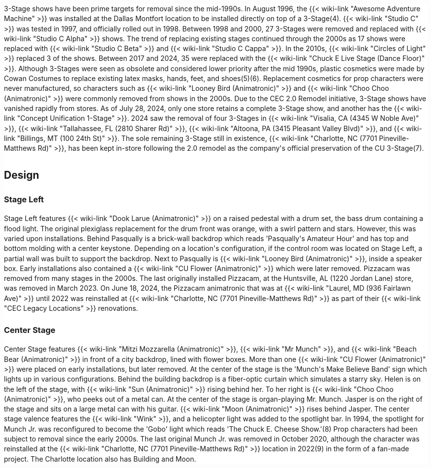 3-Stage shows have been prime targets for removal since the mid-1990s. In August 1996, the {{< wiki-link "Awesome Adventure Machine" >}} was installed at the Dallas Montfort location to be installed directly on top of a 3-Stage(4). {{< wiki-link "Studio C" >}} was tested in 1997, and officially rolled out in 1998. Between 1998 and 2000, 27 3-Stages were removed and replaced with {{< wiki-link "Studio C Alpha" >}} shows. The trend of replacing existing stages continued through the 2000s as 17 shows were replaced with {{< wiki-link "Studio C Beta" >}} and {{< wiki-link "Studio C Cappa" >}}. In the 2010s, {{< wiki-link "Circles of Light" >}} replaced 3 of the shows. Between 2017 and 2024, 35 were replaced with the {{< wiki-link "Chuck E Live Stage (Dance Floor)" >}}. Although 3-Stages were seen as obsolete and considered lower priority after the mid 1990s, plastic cosmetics were made by Cowan Costumes to replace existing latex masks, hands, feet, and shoes(5)(6). Replacement cosmetics for prop characters were never manufactured, so characters such as {{< wiki-link "Looney Bird (Animatronic)" >}} and {{< wiki-link "Choo Choo (Animatronic)" >}} were commonly removed from shows in the 2000s. Due to the CEC 2.0 Remodel initiative, 3-Stage shows have vanished rapidly from stores. As of July 28, 2024, only one store retains a complete 3-Stage show, and another has the {{< wiki-link "Concept Unification 1-Stage" >}}. 2024 saw the removal of four 3-Stages in {{< wiki-link "Visalia, CA (4345 W Noble Ave)" >}}, {{< wiki-link "Tallahassee, FL (2810 Sharer Rd)" >}}, {{< wiki-link "Altoona, PA (3415 Pleasant Valley Blvd)" >}}, and {{< wiki-link "Billings, MT (100 24th St)" >}}. The sole remaining 3-Stage still in existence, {{< wiki-link "Charlotte, NC (7701 Pineville-Matthews Rd)" >}}, has been kept in-store following the 2.0 remodel as the company's official preservation of the CU 3-Stage(7).

## Design

### Stage Left

Stage Left features {{< wiki-link "Dook Larue (Animatronic)" >}} on a raised pedestal with a drum set, the bass drum containing a flood light. The original plexiglass replacement for the drum front was orange, with a swirl pattern and stars. However, this was varied upon installations. Behind Pasqually is a brick-wall backdrop which reads 'Pasqually's Amateur Hour' and has top and bottom molding with a center keystone. Depending on a location's configuration, if the control room was located on Stage Left, a partial wall was built to support the backdrop. Next to Pasqually is {{< wiki-link "Looney Bird (Animatronic)" >}}, inside a speaker box. Early installations also contained a {{< wiki-link "CU Flower (Animatronic)" >}} which were later removed. Pizzacam was removed from many stages in the 2000s. The last originally installed Pizzacam, at the Huntsville, AL (1220 Jordan Lane) store, was removed in March 2023. On June 18, 2024, the Pizzacam animatronic that was at {{< wiki-link "Laurel, MD (936 Fairlawn Ave)" >}} until 2022 was reinstalled at {{< wiki-link "Charlotte, NC (7701 Pineville-Matthews Rd)" >}} as part of their {{< wiki-link "CEC Legacy Locations" >}} renovations.

### Center Stage

Center Stage features {{< wiki-link "Mitzi Mozzarella (Animatronic)" >}}, {{< wiki-link "Mr Munch" >}}, and {{< wiki-link "Beach Bear (Animatronic)" >}} in front of a city backdrop, lined with flower boxes. More than one {{< wiki-link "CU Flower (Animatronic)" >}} were placed on early installations, but later removed. At the center of the stage is the 'Munch's Make Believe Band' sign which lights up in various configurations. Behind the building backdrop is a fiber-optic curtain which simulates a starry sky. Helen is on the left of the stage, with {{< wiki-link "Sun (Animatronic)" >}} rising behind her. To her right is {{< wiki-link "Choo Choo (Animatronic)" >}}, who peeks out of a metal can. At the center of the stage is organ-playing Mr. Munch. Jasper is on the right of the stage and sits on a large metal can with his guitar. {{< wiki-link "Moon (Animatronic)" >}} rises behind Jasper. The center stage valence features the {{< wiki-link "Wink" >}}, and a helicopter light was added to the spotlight bar. In 1994, the spotlight for Munch Jr. was reconfigured to become the 'Gobo' light which reads 'The Chuck E. Cheese Show.'(8) Prop characters had been subject to removal since the early 2000s. The last original Munch Jr. was removed in October 2020, although the character was reinstalled at the {{< wiki-link "Charlotte, NC (7701 Pineville-Matthews Rd)" >}} location in 2022(9) in the form of a fan-made project. The Charlotte location also has Building and Moon.
